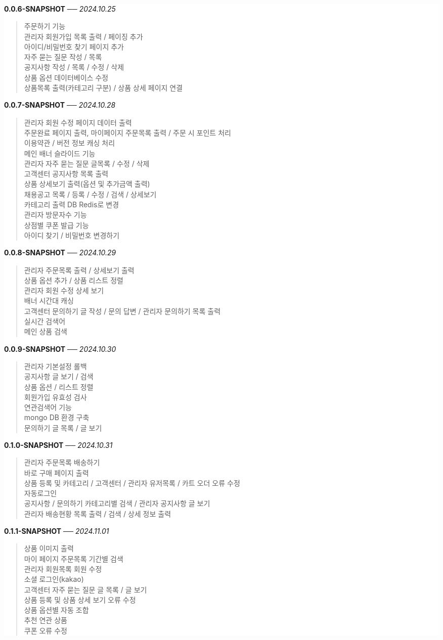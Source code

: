   
**0.0.6-SNAPSHOT** ──  *2024.10.25*
> 주문하기 기능  
> 관리자 회원가입 목록 출력 / 페이징 추가  
> 아이디/비밀번호 찾기 페이지 추가  
> 자주 묻는 질문 작성 / 목록  
> 공지사항 작성 / 목록 / 수정 / 삭제  
> 상품 옵션 데이터베이스 수정  
> 상품목록 출력(카테고리 구분) / 상품 상세 페이지 연결  
  
  
**0.0.7-SNAPSHOT** ──  *2024.10.28*
> 관리자 회원 수정 페이지 데이터 출력  
> 주문완료 페이지 출력, 마이페이지 주문목록 출력 / 주문 시 포인트 처리  
> 이용약관 / 버전 정보 캐싱 처리  
> 메인 배너 슬라이드 기능  
> 관리자 자주 묻는 질문 글목록 / 수정 / 삭제  
> 고객센터 공지사항 목록 출력  
> 상품 상세보기 출력(옵션 및 추가금액 출력)  
> 채용공고 목록 / 등록 / 수정 / 검색 / 상세보기  
> 카테고리 출력 DB Redis로 변경  
> 관리자 방문자수 기능  
> 상점별 쿠폰 발급 기능  
> 아이디 찾기 / 비밀번호 변경하기  
  
  
**0.0.8-SNAPSHOT** ──  *2024.10.29*
> 관리자 주문목록 출력 / 상세보기 출력  
> 상품 옵션 추가 / 상품 리스트 정렬  
> 관리자 회원 수정 상세 보기  
> 배너 시간대 캐싱  
> 고객센터 문의하기 글 작성 / 문의 답변 / 관리자 문의하기 목록 출력  
> 실시간 검색어  
> 메인 상품 검색  
  
  
**0.0.9-SNAPSHOT** ──  *2024.10.30*
> 관리자 기본설정 롤백  
> 공지사항 글 보기 / 검색   
> 상품 옵션 / 리스트 정렬  
> 회원가입 유효성 검사  
> 연관검색어 기능  
> mongo DB 환경 구축  
> 문의하기 글 목록 / 글 보기  
  
  
**0.1.0-SNAPSHOT** ──  *2024.10.31*
> 관리자 주문목록 배송하기  
> 바로 구매 페이지 출력  
> 상품 등록 및 카테고리 / 고객센터 / 관리자 유저목록 / 카트 오더 오류 수정  
> 자동로그인   
> 공지사항 / 문의하기 카테고리별 검색 / 관리자 공지사항 글 보기  
> 관리자 배송현황 목록 출력 / 검색 / 상세 정보 출력  
  
  
**0.1.1-SNAPSHOT** ──  *2024.11.01*
> 상품 이미지 출력  
> 마이 페이지 주문목록 기간별 검색  
> 관리자 회원목록 회원 수정  
> 소셜 로그인(kakao)  
> 고객센터 자주 묻는 질문 글 목록 / 글 보기  
> 상품 등록 및 상품 상세 보기 오류 수정   
> 상품 옵션별 자동 조합  
> 추천 연관 상품  
> 쿠폰 오류 수정  
  